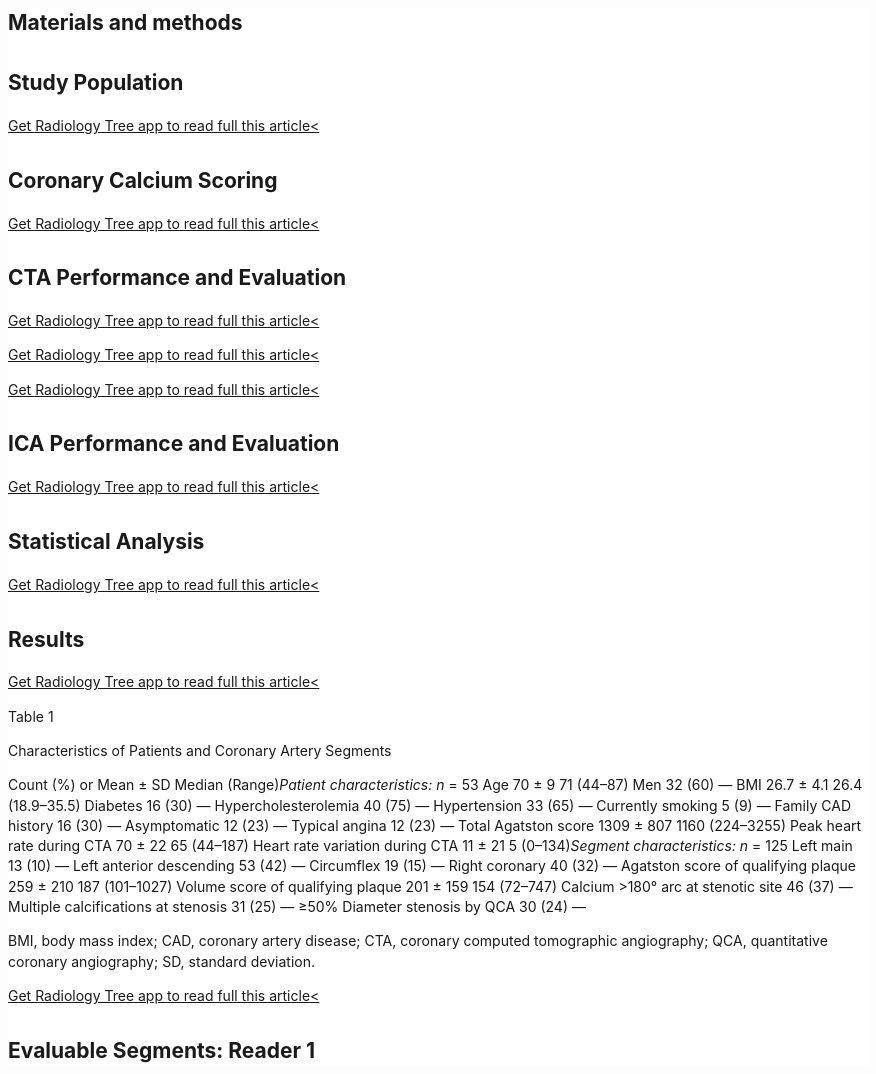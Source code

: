 ## Materials and methods

## Study Population

[Get Radiology Tree app to read full this article<](https://clinicalpub.com/app)

## Coronary Calcium Scoring

[Get Radiology Tree app to read full this article<](https://clinicalpub.com/app)

## CTA Performance and Evaluation

[Get Radiology Tree app to read full this article<](https://clinicalpub.com/app)

[Get Radiology Tree app to read full this article<](https://clinicalpub.com/app)

[Get Radiology Tree app to read full this article<](https://clinicalpub.com/app)

## ICA Performance and Evaluation

[Get Radiology Tree app to read full this article<](https://clinicalpub.com/app)

## Statistical Analysis

[Get Radiology Tree app to read full this article<](https://clinicalpub.com/app)

## Results

[Get Radiology Tree app to read full this article<](https://clinicalpub.com/app)

Table 1


Characteristics of Patients and Coronary Artery Segments


Count (%) or Mean ± SD Median (Range)_Patient characteristics: n_ = 53 Age 70 ± 9 71 (44–87) Men 32 (60) — BMI 26.7 ± 4.1 26.4 (18.9–35.5) Diabetes 16 (30) — Hypercholesterolemia 40 (75) — Hypertension 33 (65) — Currently smoking 5 (9) — Family CAD history 16 (30) — Asymptomatic 12 (23) — Typical angina 12 (23) — Total Agatston score 1309 ± 807 1160 (224–3255) Peak heart rate during CTA 70 ± 22 65 (44–187) Heart rate variation during CTA 11 ± 21 5 (0–134)_Segment characteristics: n_ = 125 Left main 13 (10) — Left anterior descending 53 (42) — Circumflex 19 (15) — Right coronary 40 (32) — Agatston score of qualifying plaque 259 ± 210 187 (101–1027) Volume score of qualifying plaque 201 ± 159 154 (72–747) Calcium >180° arc at stenotic site 46 (37) — Multiple calcifications at stenosis 31 (25) — ≥50% Diameter stenosis by QCA 30 (24) —

BMI, body mass index; CAD, coronary artery disease; CTA, coronary computed tomographic angiography; QCA, quantitative coronary angiography; SD, standard deviation.


[Get Radiology Tree app to read full this article<](https://clinicalpub.com/app)

## Evaluable Segments: Reader 1
